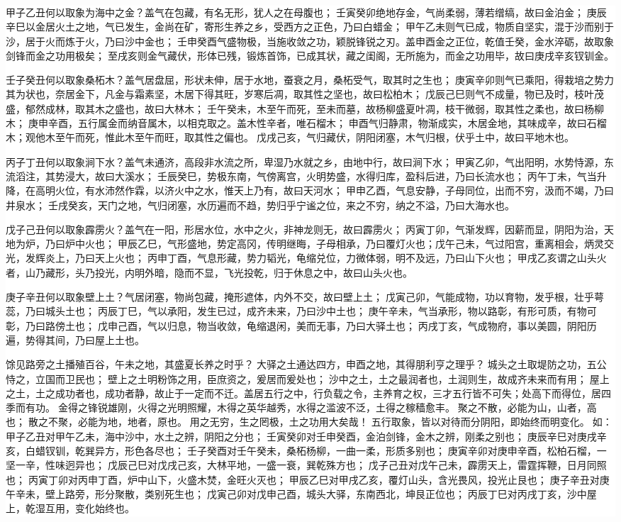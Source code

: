 甲子乙丑何以取象为海中之金？盖气在包藏，有名无形，犹人之在母腹也；
壬寅癸卯绝地存金，气尚柔弱，薄若缯缟，故曰金泊金；
庚辰辛巳以金居火土之地，气已发生，金尚在矿，寄形生养之乡，受西方之正色，乃曰白蜡金；
甲午乙未则气已成，物质自坚实，混于沙而别于沙，居于火而炼于火，乃曰沙中金也；
壬申癸酉气盛物极，当施收敛之功，颖脱锋锐之刃。盖申酉金之正位，乾值壬癸，金水淬砺，故取象剑锋而金之功用极矣；
至戌亥则金气藏伏，形体已残，锻炼首饰，已成其状，藏之闺阁，无所施为，而金之功用毕，故曰庚戌辛亥钗钏金。

壬子癸丑何以取象桑柘木？盖气居盘屈，形状未伸，居于水地，蚕衰之月，桑柘受气，取其时之生也；
庚寅辛卯则气已乘阳，得栽培之势力其为状也，奈居金下，凡金与霜素坚，木居下得其旺，岁寒后凋，取其性之坚也，故曰松柏木；
戊辰己巳则气不成量，物已及时，枝叶茂盛，郁然成林，取其木之盛也，故曰大林木；
壬午癸未，木至午而死，至未而墓，故杨柳盛夏叶凋，枝干微弱，取其性之柔也，故曰杨柳木；
庚申辛酉，五行属金而纳音属木，以相克取之。盖木性辛者，唯石榴木；
申酉气归静肃，物渐成实，木居金地，其味成辛，故曰石榴木；观他木至午而死，惟此木至午而旺，取其性之偏也。
戊戌己亥，气归藏伏，阴阳闭塞，木气归根，伏乎土中，故曰平地木也。

丙子丁丑何以取象涧下水？盖气未通济，高段非水流之所，卑湿乃水就之乡，由地中行，故曰涧下水；
甲寅乙卯，气出阳明，水势恃源，东流滔注，其势浸大，故曰大溪水；
壬辰癸巳，势极东南，气傍离宫，火明势盛，水得归库，盈科后进，乃曰长流水也；
丙午丁未，气当升降，在高明火位，有水沛然作霖，以济火中之水，惟天上乃有，故曰天河水；
甲申乙酉，气息安静，子母同位，出而不穷，汲而不竭，乃曰井泉水；
壬戌癸亥，天门之地，气归闭塞，水历遍而不趋，势归乎宁谧之位，来之不穷，纳之不溢，乃曰大海水也。

戊子己丑何以取象霹雳火？盖气在一阳，形居水位，水中之火，非神龙则无，故曰霹雳火；
丙寅丁卯，气渐发辉，因薪而显，阴阳为治，天地为炉，乃曰炉中火也；
甲辰乙巳，气形盛地，势定高冈，传明继晦，子母相承，乃曰覆灯火也；戊午己未，气过阳宫，重离相会，炳灵交光，发辉炎上，乃曰天上火也；
丙申丁酉，气息形藏，势力韬光，龟缩兑位，力微体弱，明不及远，乃曰山下火也；
甲戌乙亥谓之山头火者，山乃藏形，头乃投光，内明外暗，隐而不显，飞光投乾，归于休息之中，故曰山头火也。

庚子辛丑何以取象壁上土？气居闭塞，物尚包藏，掩形遮体，内外不交，故曰壁上土；
戊寅己卯，气能成物，功以育物，发乎根，壮乎萼蕊，乃曰城头土也；
丙辰丁巳，气以承阳，发生已过，成齐未来，乃曰沙中土也；
庚午辛未，气当承形，物以路彰，有形可质，有物可彰，乃曰路傍土也；
戊申己酉，气以归息，物当收敛，龟缩退闲，美而无事，乃曰大驿土也；
丙戌丁亥，气成物府，事以美圆，阴阳历遍，势得其间，乃曰屋上土也。

馀见路旁之土播殖百谷，午未之地，其盛夏长养之时乎？
大驿之土通达四方，申酉之地，其得朋利亨之理乎？
城头之土取堤防之功，五公恃之，立国而卫民也；
壁上之土明粉饰之用，臣庶资之，爰居而爰处也；
沙中之土，土之最润者也，土润则生，故成齐未来而有用；
屋上之土，土之成功者也，成功者静，故止于一定而不迁。盖居五行之中，行负载之令，主养育之权，三才五行皆不可失；处高下而得位，居四季而有功。
金得之锋锐雄刚，火得之光明照耀，木得之英华越秀，水得之滥波不泛，土得之稼穑愈丰。
聚之不散，必能为山，山者，高也；
散之不聚，必能为地，地者，原也。
用之无穷，生之罔极，土之功用大矣哉！
五行取象，皆以对待而分阴阳，即始终而明变化。
如：
甲子乙丑对甲午乙未，海中沙中，水土之辨，阴阳之分也；
壬寅癸卯对壬申癸酉，金泊剑锋，金木之辨，刚柔之别也；
庚辰辛巳对庚戌辛亥，白蜡钗钏，乾巽异方，形色各尽也；
壬子癸酉对壬午癸未，桑柘杨柳，一曲一柔，形质多别也；
庚寅辛卯对庚申辛酉，松柏石榴，一坚一辛，性味迥异也；
戊辰己巳对戊戌己亥，大林平地，一盛一衰，巽乾殊方也；
戊子己丑对戊午己未，霹雳天上，雷霆挥鞭，日月同照也；
丙寅丁卯对丙申丁酉，炉中山下，火盛木焚，金旺火灭也；
甲辰乙巳对甲戌乙亥，覆灯山头，含光畏风，投光止艮也；
庚子辛丑对庚午辛未，壁上路旁，形分聚散，类别死生也；
戊寅己卯对戊申己酉，城头大驿，东南西北，坤艮正位也；
丙辰丁巳对丙戌丁亥，沙中屋上，乾湿互用，变化始终也。
